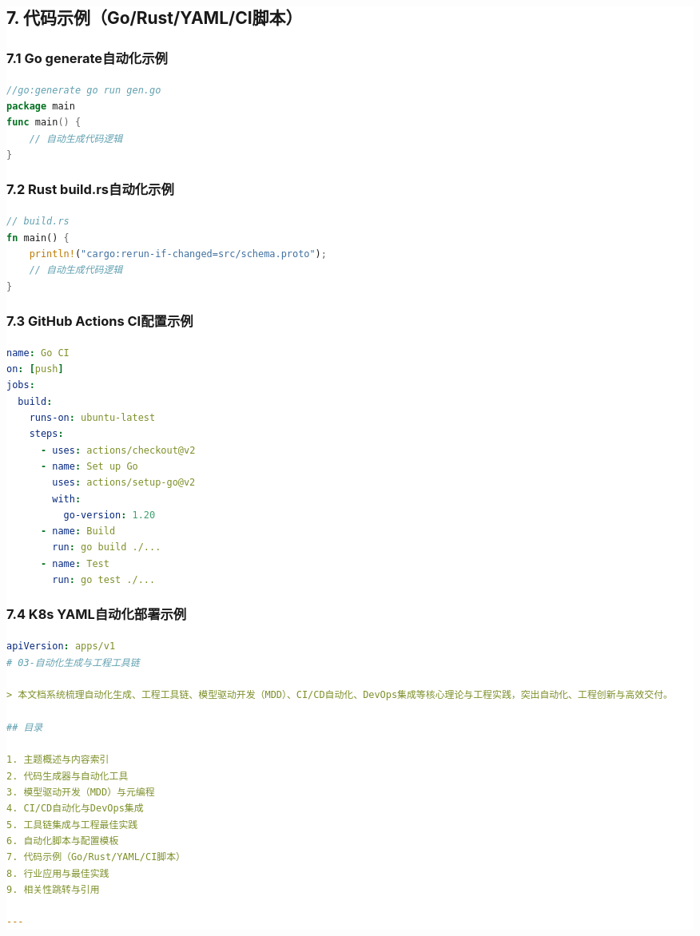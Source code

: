 
## 7. 代码示例（Go/Rust/YAML/CI脚本）

### 7.1 Go generate自动化示例

```go
//go:generate go run gen.go
package main
func main() {
    // 自动生成代码逻辑
}
```

### 7.2 Rust build.rs自动化示例

```rust
// build.rs
fn main() {
    println!("cargo:rerun-if-changed=src/schema.proto");
    // 自动生成代码逻辑
}
```

### 7.3 GitHub Actions CI配置示例

```yaml
name: Go CI
on: [push]
jobs:
  build:
    runs-on: ubuntu-latest
    steps:
      - uses: actions/checkout@v2
      - name: Set up Go
        uses: actions/setup-go@v2
        with:
          go-version: 1.20
      - name: Build
        run: go build ./...
      - name: Test
        run: go test ./...
```

### 7.4 K8s YAML自动化部署示例

```yaml
apiVersion: apps/v1
# 03-自动化生成与工程工具链

> 本文档系统梳理自动化生成、工程工具链、模型驱动开发（MDD）、CI/CD自动化、DevOps集成等核心理论与工程实践，突出自动化、工程创新与高效交付。

## 目录

1. 主题概述与内容索引
2. 代码生成器与自动化工具
3. 模型驱动开发（MDD）与元编程
4. CI/CD自动化与DevOps集成
5. 工具链集成与工程最佳实践
6. 自动化脚本与配置模板
7. 代码示例（Go/Rust/YAML/CI脚本）
8. 行业应用与最佳实践
9. 相关性跳转与引用

---

```
